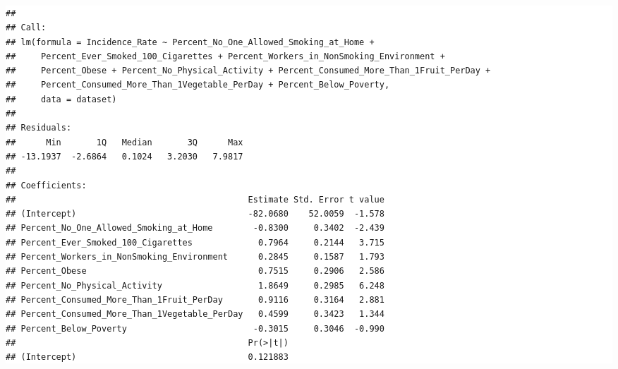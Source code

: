     ## 
    ## Call:
    ## lm(formula = Incidence_Rate ~ Percent_No_One_Allowed_Smoking_at_Home + 
    ##     Percent_Ever_Smoked_100_Cigarettes + Percent_Workers_in_NonSmoking_Environment + 
    ##     Percent_Obese + Percent_No_Physical_Activity + Percent_Consumed_More_Than_1Fruit_PerDay + 
    ##     Percent_Consumed_More_Than_1Vegetable_PerDay + Percent_Below_Poverty, 
    ##     data = dataset)
    ## 
    ## Residuals:
    ##      Min       1Q   Median       3Q      Max 
    ## -13.1937  -2.6864   0.1024   3.2030   7.9817 
    ## 
    ## Coefficients:
    ##                                              Estimate Std. Error t value
    ## (Intercept)                                  -82.0680    52.0059  -1.578
    ## Percent_No_One_Allowed_Smoking_at_Home        -0.8300     0.3402  -2.439
    ## Percent_Ever_Smoked_100_Cigarettes             0.7964     0.2144   3.715
    ## Percent_Workers_in_NonSmoking_Environment      0.2845     0.1587   1.793
    ## Percent_Obese                                  0.7515     0.2906   2.586
    ## Percent_No_Physical_Activity                   1.8649     0.2985   6.248
    ## Percent_Consumed_More_Than_1Fruit_PerDay       0.9116     0.3164   2.881
    ## Percent_Consumed_More_Than_1Vegetable_PerDay   0.4599     0.3423   1.344
    ## Percent_Below_Poverty                         -0.3015     0.3046  -0.990
    ##                                              Pr(>|t|)    
    ## (Intercept)                                  0.121883    